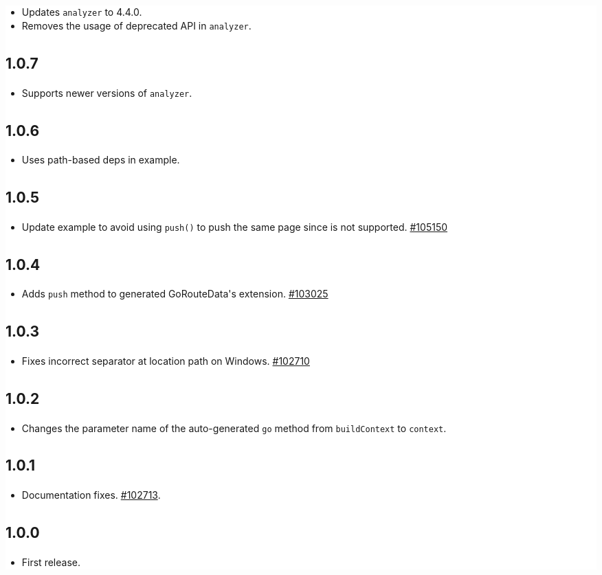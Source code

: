 - Updates `analyzer` to 4.4.0.
- Removes the usage of deprecated API in `analyzer`.

## 1.0.7

- Supports newer versions of `analyzer`.

## 1.0.6

- Uses path-based deps in example.

## 1.0.5

- Update example to avoid using `push()` to push the same page since is not supported. [#105150](https://github.com/flutter/flutter/issues/105150)

## 1.0.4

- Adds `push` method to generated GoRouteData's extension. [#103025](https://github.com/flutter/flutter/issues/103025)

## 1.0.3

- Fixes incorrect separator at location path on Windows. [#102710](https://github.com/flutter/flutter/issues/102710)

## 1.0.2

- Changes the parameter name of the auto-generated `go` method from `buildContext` to `context`.

## 1.0.1

- Documentation fixes. [#102713](https://github.com/flutter/flutter/issues/102713).

## 1.0.0

- First release.
